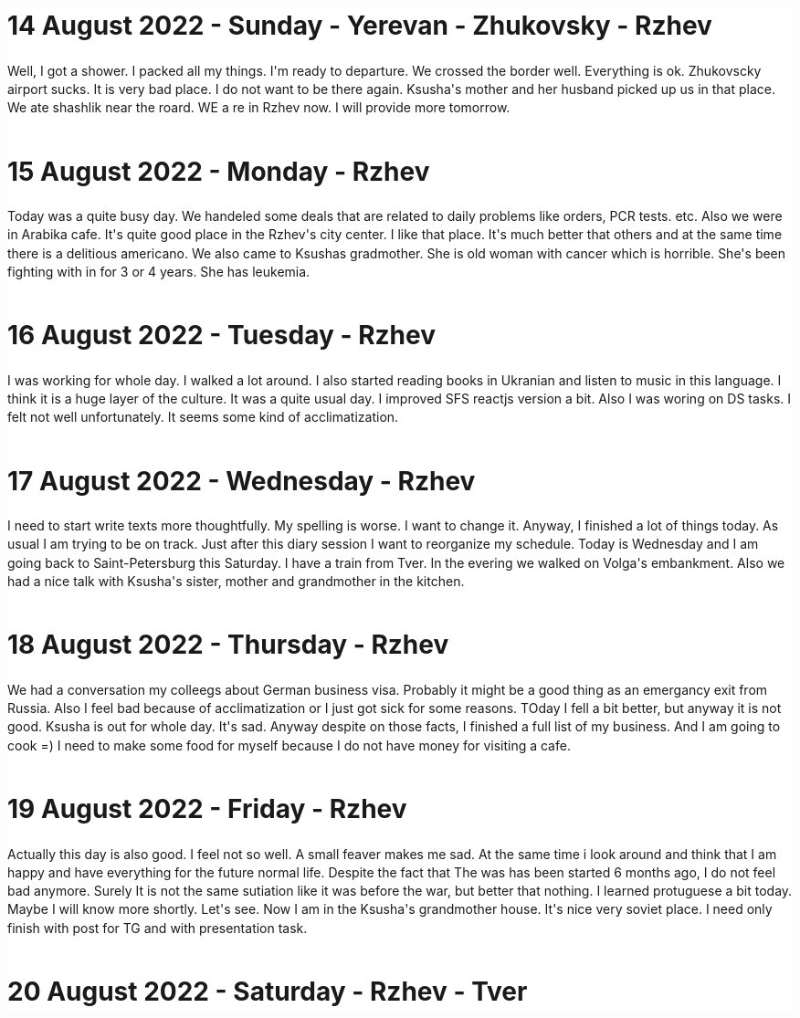 # 14 August 2022 - Sunday - Yerevan - Zhukovsky - Rzhev

Well, I got a shower. I packed all my things. I'm ready to departure. We crossed the border well. Everything is ok. Zhukovscky airport sucks. It is very bad place. I do not want to be there again. Ksusha's mother and her husband picked up  us in that place. We ate shashlik near the roard. WE a re in Rzhev now. I will provide more tomorrow.

# 15 August 2022 - Monday - Rzhev

Today was a quite busy day. We handeled some deals that are related to daily problems like orders, PCR tests. etc. Also we were in Arabika cafe. It's quite good place in the Rzhev's city center. I like that place. It's much better that others and at the same time there is a delitious americano. We also came to Ksushas gradmother. She is old woman with cancer which is horrible. She's been fighting with in for 3 or 4 years. She has leukemia.

# 16 August 2022 - Tuesday - Rzhev

I was working for whole day. I walked a lot around. I also started reading books in Ukranian and listen to music in this language. I think it is a huge layer of the culture. It was a quite usual day. I improved SFS reactjs version a bit. Also I was woring on DS tasks. I felt not well unfortunately. It seems some kind of acclimatization.

# 17 August 2022 - Wednesday - Rzhev

I need to start write texts more thoughtfully. My spelling is worse. I want to change it. Anyway, I finished a lot of things today. As usual I am trying to be on track. Just after this diary session I want to reorganize my schedule. Today is Wednesday and I am going back to Saint-Petersburg this Saturday. I have a train from Tver. In the evering we walked on Volga's embankment. Also we had a nice talk with Ksusha's sister, mother and grandmother in the kitchen.

# 18 August 2022 - Thursday - Rzhev

We had a conversation my colleegs about German business visa. Probably it might be a good thing as an emergancy exit from Russia. Also I feel bad because of acclimatization or I just got sick for some reasons. TOday I fell a bit better, but anyway it is not good. Ksusha is out for whole day. It's sad. Anyway despite on those facts, I finished a full list of my business. And I am going to cook =) I need to make some food for myself because I do not have money for visiting a cafe. 

# 19 August 2022 - Friday - Rzhev

Actually this day is also good. I feel not so well. A small feaver makes me sad. At the same time i look around and think that I am happy and have everything for the future normal life. Despite the fact that The was has been started 6 months ago, I do not feel bad anymore. Surely It is not the same sutiation like it was before the war, but better that nothing. I learned protuguese a bit today. Maybe I will know more shortly. Let's see. Now I am in the Ksusha's grandmother house. It's nice very soviet place. I need only finish with post for TG and with presentation task.

# 20 August 2022 - Saturday - Rzhev - Tver
